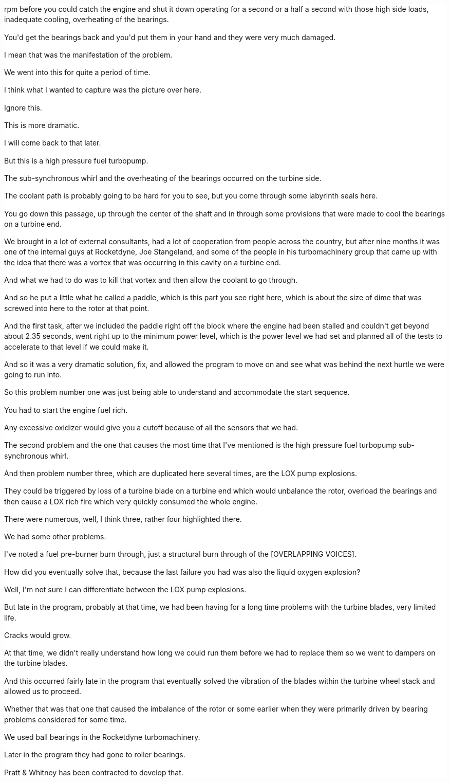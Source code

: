   <span m='2075659'>rpm before you could catch the engine and shut it down operating
  for a second or a half</span> <span m='2083429'>a second with those high side loads,
  inadequate cooling, overheating of the bearings.</span> </p><p><span m='2090020'>You'd
  get the bearings back and you'd put them in your hand and they were very much</span>
  <span m='2096159'>damaged.</span> </p><p><span m='2096839'>I mean that was the manifestation
  of the problem.</span> </p><p><span m='2104780'>We went into this for quite a period
  of time.</span> </p><p><span m='2121050'>I think what I wanted to capture was the
  picture over here.</span> </p><p><span m='2124859'>Ignore this.</span> </p><p><span
  m='2125800'>This is more dramatic.</span> </p><p><span m='2127400'>I will come back
  to that later.</span> </p><p><span m='2129770'>But this is a high pressure fuel
  turbopump.</span> </p><p><span m='2135790'>The sub-synchronous whirl and the overheating
  of the bearings occurred on the turbine side.</span> </p><p><span m='2145750'>The
  coolant path is probably going to be hard for you to see, but you come through some</span>
  <span m='2149849'>labyrinth seals here.</span> </p><p><span m='2151240'>You go down
  this passage, up through the center of the shaft and in through some provisions</span>
  <span m='2159940'>that were made to cool the bearings on a turbine end.</span> </p><p><span
  m='2165099'>We brought in a lot of external consultants, had a lot of cooperation
  from people across</span> <span m='2172280'>the country, but after nine months it
  was one of the internal guys at Rocketdyne, Joe</span> <span m='2181329'>Stangeland,
  and some of the people in his turbomachinery group that came up with the</span>
  <span m='2187390'>idea that there was a vortex that was occurring in this cavity
  on a turbine end.</span> </p><p><span m='2196900'>And what we had to do was to kill
  that vortex and then allow the coolant to go through.</span> </p><p><span m='2201650'>And
  so he put a little what he called a paddle, which is this part you see right here,
  which</span> <span m='2208570'>is about the size of dime that was screwed into here
  to the rotor at that point.</span> </p><p><span m='2218250'>And the first task,
  after we included the paddle right off the block where the engine</span> <span m='2225119'>had
  been stalled and couldn't get beyond about 2.35 seconds, went right up to the minimum</span>
  <span m='2233950'>power level, which is the power level we had set and planned all
  of the tests to accelerate</span> <span m='2242470'>to that level if we could make
  it.</span> </p><p><span m='2246550'>And so it was a very dramatic solution, fix,
  and allowed the program to move on and see</span> <span m='2256510'>what was behind
  the next hurtle we were going to run into.</span> </p><p><span m='2263240'>So this
  problem number one was just being able to understand and accommodate the start</span>
  <span m='2270760'>sequence.</span> </p><p><span m='2272500'>You had to start the
  engine fuel rich.</span> </p><p><span m='2277839'>Any excessive oxidizer would give
  you a cutoff because of all the sensors that we had.</span> </p><p><span m='2286250'>The
  second problem and the one that causes the most time that I've mentioned is the
  high</span> <span m='2293730'>pressure fuel turbopump sub-synchronous whirl.</span>
  </p><p><span m='2297619'>And then problem number three, which are duplicated here
  several times, are the LOX pump explosions.</span> </p><p><span m='2309790'>They
  could be triggered by loss of a turbine blade on a turbine end which would unbalance</span>
  <span m='2320390'>the rotor, overload the bearings and then cause a LOX rich fire
  which very quickly consumed</span> <span m='2332210'>the whole engine.</span> </p><p><span
  m='2334450'>There were numerous, well, I think three, rather four highlighted there.</span>
  </p><p><span m='2343680'>We had some other problems.</span> </p><p><span m='2346369'>I've
  noted a fuel pre-burner burn through, just a structural burn through of the [OVERLAPPING</span>
  <span m='2353960'>VOICES].</span> </p><p><span m='2354210'>How did you eventually
  solve that, because the last failure you had was also the liquid</span> <span m='2361490'>oxygen
  explosion?</span> </p><p><span m='2368010'>Well, I'm not sure I can differentiate
  between the LOX pump explosions.</span> </p><p><span m='2377349'>But late in the
  program, probably at that time, we had been having for a long time problems</span>
  <span m='2391510'>with the turbine blades, very limited life.</span> </p><p><span
  m='2395190'>Cracks would grow.</span> </p><p><span m='2397079'>At that time, we
  didn't really understand how long we could run them before we had to</span> <span
  m='2403730'>replace them so we went to dampers on the turbine blades.</span> </p><p><span
  m='2411230'>And this occurred fairly late in the program that eventually solved
  the vibration of the</span> <span m='2421400'>blades within the turbine wheel stack
  and allowed us to proceed.</span> </p><p><span m='2429170'>Whether that was that
  one that caused the imbalance of the rotor or some earlier when</span> <span m='2435180'>they
  were primarily driven by bearing problems considered for some time.</span> </p><p><span
  m='2442000'>We used ball bearings in the Rocketdyne turbomachinery.</span> </p><p><span
  m='2447880'>Later in the program they had gone to roller bearings.</span> </p><p><span
  m='2452280'>Pratt & Whitney has been contracted to develop that.</span> </p><p><span